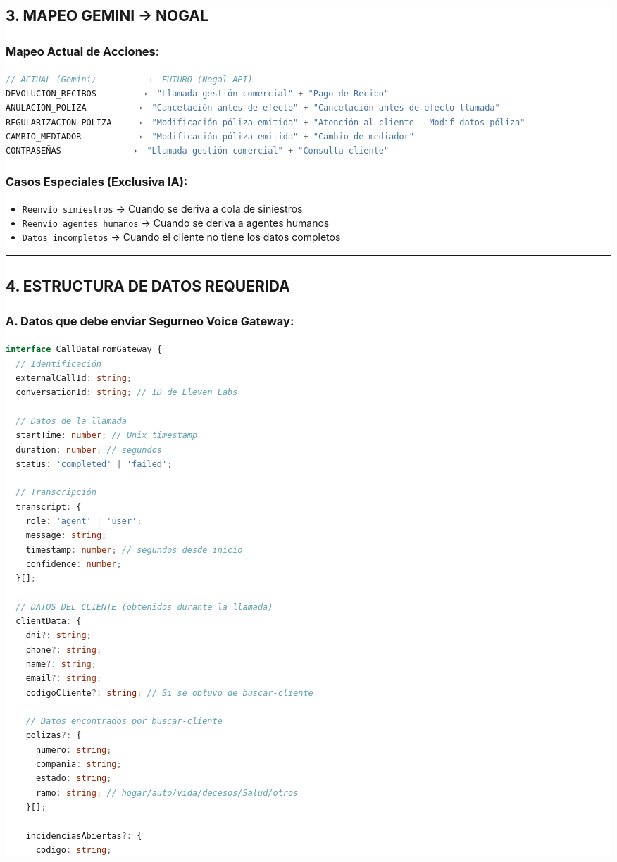 
## **3. MAPEO GEMINI → NOGAL**

### **Mapeo Actual de Acciones:**
```typescript
// ACTUAL (Gemini)          →  FUTURO (Nogal API)
DEVOLUCION_RECIBOS         →  "Llamada gestión comercial" + "Pago de Recibo"
ANULACION_POLIZA          →  "Cancelación antes de efecto" + "Cancelación antes de efecto llamada"  
REGULARIZACION_POLIZA     →  "Modificación póliza emitida" + "Atención al cliente - Modif datos póliza"
CAMBIO_MEDIADOR           →  "Modificación póliza emitida" + "Cambio de mediador"
CONTRASEÑAS              →  "Llamada gestión comercial" + "Consulta cliente"
```

### **Casos Especiales (Exclusiva IA):**
- `Reenvío siniestros` → Cuando se deriva a cola de siniestros
- `Reenvío agentes humanos` → Cuando se deriva a agentes humanos
- `Datos incompletos` → Cuando el cliente no tiene los datos completos

---

## **4. ESTRUCTURA DE DATOS REQUERIDA**

### **A. Datos que debe enviar Segurneo Voice Gateway:**
```typescript
interface CallDataFromGateway {
  // Identificación
  externalCallId: string;
  conversationId: string; // ID de Eleven Labs
  
  // Datos de la llamada
  startTime: number; // Unix timestamp
  duration: number; // segundos
  status: 'completed' | 'failed';
  
  // Transcripción
  transcript: {
    role: 'agent' | 'user';
    message: string;
    timestamp: number; // segundos desde inicio
    confidence: number;
  }[];
  
  // DATOS DEL CLIENTE (obtenidos durante la llamada)
  clientData: {
    dni?: string;
    phone?: string;
    name?: string;
    email?: string;
    codigoCliente?: string; // Si se obtuvo de buscar-cliente
    
    // Datos encontrados por buscar-cliente
    polizas?: {
      numero: string;
      compania: string;
      estado: string;
      ramo: string; // hogar/auto/vida/decesos/Salud/otros
    }[];
    
    incidenciasAbiertas?: {
      codigo: string;
```